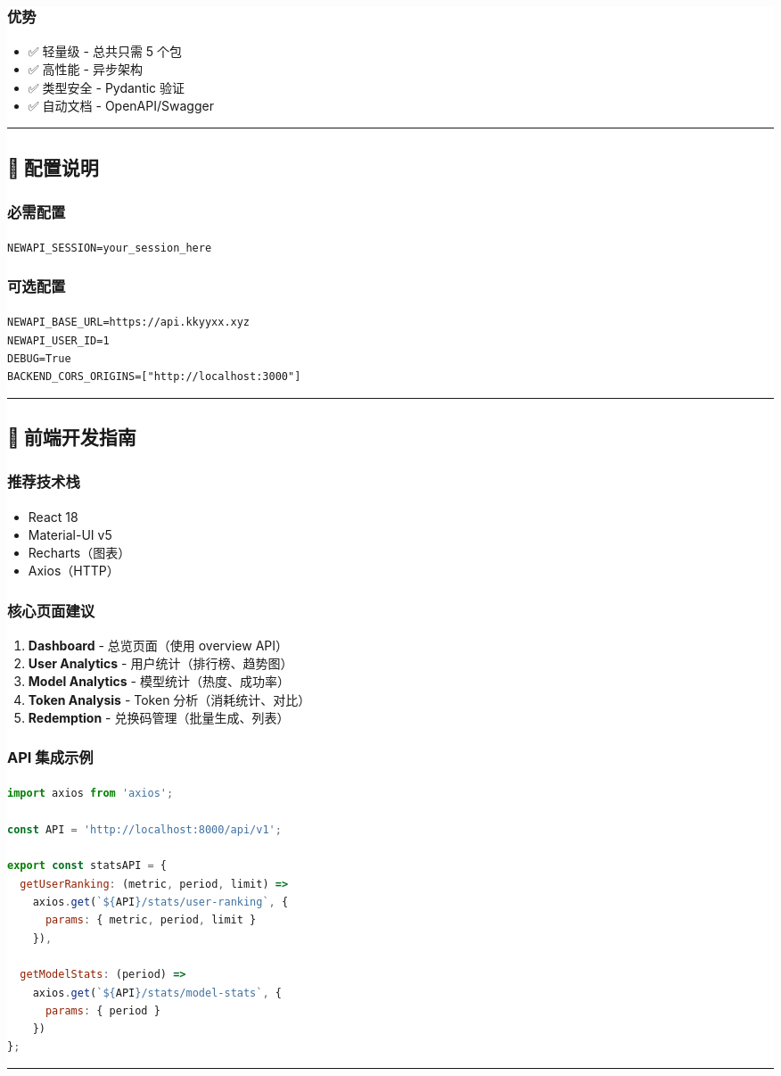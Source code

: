 ### 优势
- ✅ 轻量级 - 总共只需 5 个包
- ✅ 高性能 - 异步架构
- ✅ 类型安全 - Pydantic 验证
- ✅ 自动文档 - OpenAPI/Swagger

---

## 📝 配置说明

### 必需配置
```env
NEWAPI_SESSION=your_session_here
```

### 可选配置
```env
NEWAPI_BASE_URL=https://api.kkyyxx.xyz
NEWAPI_USER_ID=1
DEBUG=True
BACKEND_CORS_ORIGINS=["http://localhost:3000"]
```

---

## 🎨 前端开发指南

### 推荐技术栈
- React 18
- Material-UI v5
- Recharts（图表）
- Axios（HTTP）

### 核心页面建议
1. **Dashboard** - 总览页面（使用 overview API）
2. **User Analytics** - 用户统计（排行榜、趋势图）
3. **Model Analytics** - 模型统计（热度、成功率）
4. **Token Analysis** - Token 分析（消耗统计、对比）
5. **Redemption** - 兑换码管理（批量生成、列表）

### API 集成示例
```javascript
import axios from 'axios';

const API = 'http://localhost:8000/api/v1';

export const statsAPI = {
  getUserRanking: (metric, period, limit) =>
    axios.get(`${API}/stats/user-ranking`, {
      params: { metric, period, limit }
    }),
  
  getModelStats: (period) =>
    axios.get(`${API}/stats/model-stats`, {
      params: { period }
    })
};
```

---